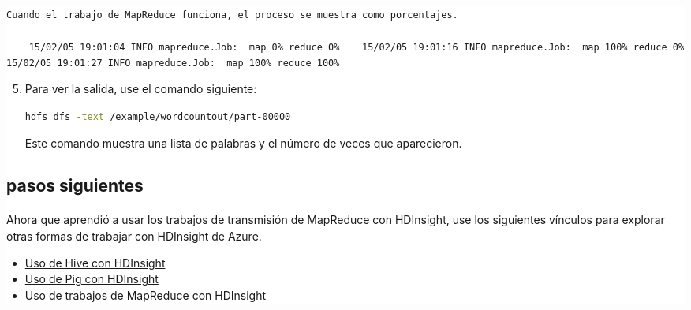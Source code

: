     Cuando el trabajo de MapReduce funciona, el proceso se muestra como porcentajes.

        15/02/05 19:01:04 INFO mapreduce.Job:  map 0% reduce 0%    15/02/05 19:01:16 INFO mapreduce.Job:  map 100% reduce 0%    15/02/05 19:01:27 INFO mapreduce.Job:  map 100% reduce 100%


5. Para ver la salida, use el comando siguiente:

    ```bash
    hdfs dfs -text /example/wordcountout/part-00000
    ```

    Este comando muestra una lista de palabras y el número de veces que aparecieron.

## <a name="next-steps"></a>pasos siguientes

Ahora que aprendió a usar los trabajos de transmisión de MapReduce con HDInsight, use los siguientes vínculos para explorar otras formas de trabajar con HDInsight de Azure.

* [Uso de Hive con HDInsight](hdinsight-use-hive.md)
* [Uso de Pig con HDInsight](hdinsight-use-pig.md)
* [Uso de trabajos de MapReduce con HDInsight](hdinsight-use-mapreduce.md)
